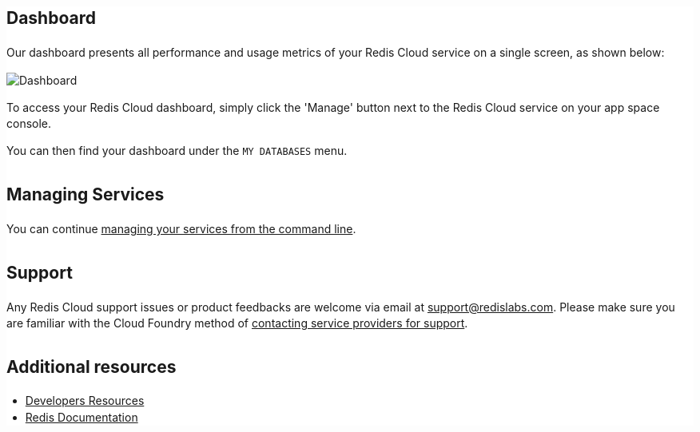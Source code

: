 ## Dashboard

Our dashboard presents all performance and usage metrics of your Redis Cloud service on a single screen, as shown below:

![Dashboard](https://s3.amazonaws.com/paas-docs/redis-cloud/CF+-+redis.png)

To access your Redis Cloud dashboard, simply click the 'Manage' button next to the Redis Cloud service on your app space console.

You can then find your dashboard under the `MY DATABASES` menu.

## Managing Services

You can continue [managing your services from the command line](http://docs.cloudfoundry.com/docs/using/services/managing-services.html).

## Support

Any Redis Cloud support issues or product feedbacks are welcome via email at support@redislabs.com.
Please make sure you are familiar with the Cloud Foundry method of [contacting service providers for support](http://docs.cloudfoundry.com/docs/dotcom/services-marketplace/contacting-service-providers-for-support.html).

## Additional resources

* [Developers Resources](http://redislabs.com/redis-cloud)
* [Redis Documentation](http://redis.io/documentation)
